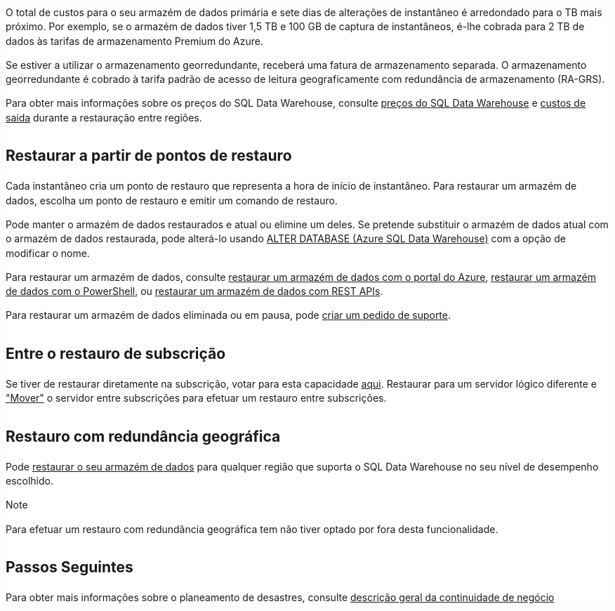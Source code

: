 O total de custos para o seu armazém de dados primária e sete dias de alterações de instantâneo é arredondado para o TB mais próximo. Por exemplo, se o armazém de dados tiver 1,5 TB e 100 GB de captura de instantâneos, é-lhe cobrada para 2 TB de dados às tarifas de armazenamento Premium do Azure.

Se estiver a utilizar o armazenamento georredundante, receberá uma fatura de armazenamento separada. O armazenamento georredundante é cobrado à tarifa padrão de acesso de leitura geograficamente com redundância de armazenamento (RA-GRS).

Para obter mais informações sobre os preços do SQL Data Warehouse, consulte [preços do SQL Data Warehouse](https://azure.microsoft.com/pricing/details/sql-data-warehouse/) e [custos de saída](https://azure.microsoft.com/pricing/details/bandwidth/) durante a restauração entre regiões.

## <a name="restoring-from-restore-points"></a>Restaurar a partir de pontos de restauro

Cada instantâneo cria um ponto de restauro que representa a hora de início de instantâneo. Para restaurar um armazém de dados, escolha um ponto de restauro e emitir um comando de restauro.  

Pode manter o armazém de dados restaurados e atual ou elimine um deles. Se pretende substituir o armazém de dados atual com o armazém de dados restaurada, pode alterá-lo usando [ALTER DATABASE (Azure SQL Data Warehouse)](/sql/t-sql/statements/alter-database-azure-sql-data-warehouse) com a opção de modificar o nome.

Para restaurar um armazém de dados, consulte [restaurar um armazém de dados com o portal do Azure](sql-data-warehouse-restore-database-portal.md), [restaurar um armazém de dados com o PowerShell](sql-data-warehouse-restore-database-powershell.md), ou [restaurar um armazém de dados com REST APIs](sql-data-warehouse-restore-database-rest-api.md).

Para restaurar um armazém de dados eliminada ou em pausa, pode [criar um pedido de suporte](sql-data-warehouse-get-started-create-support-ticket.md).

## <a name="cross-subscription-restore"></a>Entre o restauro de subscrição

Se tiver de restaurar diretamente na subscrição, votar para esta capacidade [aqui](https://feedback.azure.com/forums/307516-sql-data-warehouse/suggestions/36256231-enable-support-for-cross-subscription-restore). Restaurar para um servidor lógico diferente e ["Mover"](https://docs.microsoft.com/azure/azure-resource-manager/resource-group-move-resources) o servidor entre subscrições para efetuar um restauro entre subscrições. 

## <a name="geo-redundant-restore"></a>Restauro com redundância geográfica

Pode [restaurar o seu armazém de dados](https://docs.microsoft.com/azure/sql-data-warehouse/sql-data-warehouse-restore-database-powershell#restore-from-an-azure-geographical-region) para qualquer região que suporta o SQL Data Warehouse no seu nível de desempenho escolhido.

> [!NOTE]
> Para efetuar um restauro com redundância geográfica tem não tiver optado por fora desta funcionalidade.

## <a name="next-steps"></a>Passos Seguintes

Para obter mais informações sobre o planeamento de desastres, consulte [descrição geral da continuidade de negócio](../sql-database/sql-database-business-continuity.md)
